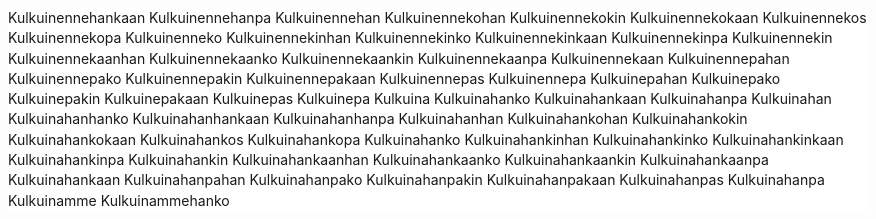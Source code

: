 Kulkuinennehankaan
Kulkuinennehanpa
Kulkuinennehan
Kulkuinennekohan
Kulkuinennekokin
Kulkuinennekokaan
Kulkuinennekos
Kulkuinennekopa
Kulkuinenneko
Kulkuinennekinhan
Kulkuinennekinko
Kulkuinennekinkaan
Kulkuinennekinpa
Kulkuinennekin
Kulkuinennekaanhan
Kulkuinennekaanko
Kulkuinennekaankin
Kulkuinennekaanpa
Kulkuinennekaan
Kulkuinennepahan
Kulkuinennepako
Kulkuinennepakin
Kulkuinennepakaan
Kulkuinennepas
Kulkuinennepa
Kulkuinepahan
Kulkuinepako
Kulkuinepakin
Kulkuinepakaan
Kulkuinepas
Kulkuinepa
Kulkuina
Kulkuinahanko
Kulkuinahankaan
Kulkuinahanpa
Kulkuinahan
Kulkuinahanhanko
Kulkuinahanhankaan
Kulkuinahanhanpa
Kulkuinahanhan
Kulkuinahankohan
Kulkuinahankokin
Kulkuinahankokaan
Kulkuinahankos
Kulkuinahankopa
Kulkuinahanko
Kulkuinahankinhan
Kulkuinahankinko
Kulkuinahankinkaan
Kulkuinahankinpa
Kulkuinahankin
Kulkuinahankaanhan
Kulkuinahankaanko
Kulkuinahankaankin
Kulkuinahankaanpa
Kulkuinahankaan
Kulkuinahanpahan
Kulkuinahanpako
Kulkuinahanpakin
Kulkuinahanpakaan
Kulkuinahanpas
Kulkuinahanpa
Kulkuinamme
Kulkuinammehanko